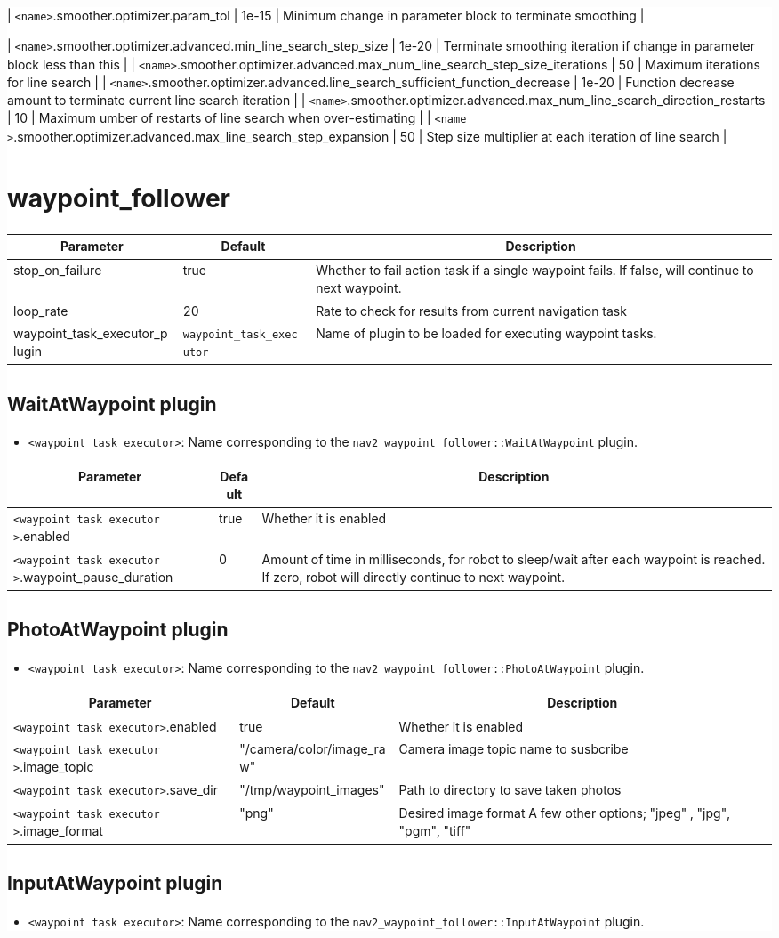 | `<name>`.smoother.optimizer.param_tol | 1e-15 | Minimum change in parameter block to terminate smoothing |

| `<name>`.smoother.optimizer.advanced.min_line_search_step_size | 1e-20 | Terminate smoothing iteration if change in parameter block less than this |
| `<name>`.smoother.optimizer.advanced.max_num_line_search_step_size_iterations | 50 | Maximum iterations for line search |
| `<name>`.smoother.optimizer.advanced.line_search_sufficient_function_decrease | 1e-20 | Function decrease amount to terminate current line search iteration |
| `<name>`.smoother.optimizer.advanced.max_num_line_search_direction_restarts | 10 | Maximum umber of restarts of line search when over-estimating |
| `<name>`.smoother.optimizer.advanced.max_line_search_step_expansion | 50 | Step size multiplier at each iteration of line search |

# waypoint_follower

| Parameter | Default | Description |
| ----------| --------| ------------|
| stop_on_failure | true | Whether to fail action task if a single waypoint fails. If false, will continue to next waypoint. |
| loop_rate | 20 | Rate to check for results from current navigation task |
| waypoint_task_executor_plugin | `waypoint_task_executor` | Name of plugin to be loaded for executing waypoint tasks.|

## WaitAtWaypoint plugin

* `<waypoint task executor>`: Name corresponding to the `nav2_waypoint_follower::WaitAtWaypoint` plugin. 

| Parameter | Default | Description |
| ----------| --------| ------------|
| `<waypoint task executor>`.enabled | true | Whether it is enabled |
| `<waypoint task executor>`.waypoint_pause_duration | 0 | Amount of time in milliseconds, for robot to sleep/wait after each waypoint is reached. If zero, robot will directly continue to next waypoint. |

## PhotoAtWaypoint plugin

* `<waypoint task executor>`: Name corresponding to the `nav2_waypoint_follower::PhotoAtWaypoint` plugin. 

| Parameter | Default | Description |
| ----------| --------| ------------|
| `<waypoint task executor>`.enabled | true | Whether it is enabled |
| `<waypoint task executor>`.image_topic | "/camera/color/image_raw" | Camera image topic name to susbcribe |
| `<waypoint task executor>`.save_dir | "/tmp/waypoint_images" | Path to directory to save taken photos |
| `<waypoint task executor>`.image_format | "png" | Desired image format A few other options; "jpeg" , "jpg", "pgm", "tiff" |

## InputAtWaypoint plugin

* `<waypoint task executor>`: Name corresponding to the `nav2_waypoint_follower::InputAtWaypoint` plugin. 
